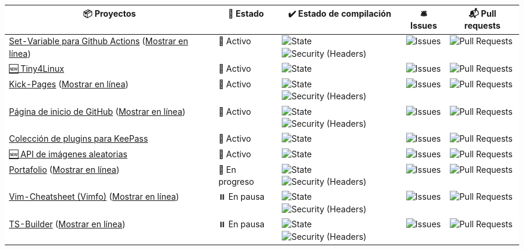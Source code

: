 |📦 Proyectos|🎉 Estado|✔️ Estado de compilación|🛎 Issues|📬 Pull requests|
|------|------|------|------|------|
|[Set-Variable para Github Actions](https://github.com/OpenFoxes/set-github-variable) ([Mostrar en línea](https://github.com/marketplace/actions/set-github-variable-by-open-foxes))|🏃 Activo|<img alt="State" src="https://img.shields.io/website?down_color=red&down_message=offline&up_color=blue&up_message=online&url=https://github.com/marketplace/actions/set-github-variable-by-open-foxes"/> <img alt="Security (Headers)" src="https://img.shields.io/mozilla-observatory/grade/github.com?label=h-security&logo=mozilla&publish"/>|<img alt="Issues" src="https://img.shields.io/github/issues/OpenFoxes/set-github-variable?style=flat-square"/>|<img alt="Pull Requests" src="https://img.shields.io/github/issues-pr/OpenFoxes/set-github-variable?style=flat-square"/>|
|[🆕 Tiny4Linux](https://github.com/OpenFoxes/Tiny4Linux)|🏃 Activo|<img alt="State" src="https://img.shields.io/badge/website-Todav%C3%ADa%20no%20hay%20sitio%20web-orange" />|<img alt="Issues" src="https://img.shields.io/github/issues/OpenFoxes/Tiny4Linux?style=flat-square"/>|<img alt="Pull Requests" src="https://img.shields.io/github/issues-pr/OpenFoxes/Tiny4Linux?style=flat-square"/>|
|[Kick-Pages](https://github.com/Kick-Projects/kick-fox-alt) ([Mostrar en línea](https://kick-fox.de))|🏃 Activo|<img alt="State" src="https://img.shields.io/website?down_color=red&down_message=offline&up_color=blue&up_message=online&url=https://kick-fox.de"/> <img alt="Security (Headers)" src="https://img.shields.io/mozilla-observatory/grade/kick-fox.de?label=h-security&logo=mozilla&publish"/>|<img alt="Issues" src="https://img.shields.io/github/issues/Kick-Projects/kick-fox-alt?style=flat-square"/>|<img alt="Pull Requests" src="https://img.shields.io/github/issues-pr/Kick-Projects/kick-fox-alt?style=flat-square"/>|
|[Página de inicio de GitHub](https://github.com/Hirschfuchs/Hirschfuchs) ([Mostrar en línea](https://github.com/Hirschfuchs/Hirschfuchs/blob/main/readme.md))|🏃 Activo|<img alt="State" src="https://img.shields.io/website?down_color=red&down_message=offline&up_color=blue&up_message=online&url=https://github.com/Hirschfuchs/Hirschfuchs/blob/main/readme.md"/> <img alt="Security (Headers)" src="https://img.shields.io/mozilla-observatory/grade/github.com?label=h-security&logo=mozilla&publish"/>|<img alt="Issues" src="https://img.shields.io/github/issues/Hirschfuchs/Hirschfuchs?style=flat-square"/>|<img alt="Pull Requests" src="https://img.shields.io/github/issues-pr/Hirschfuchs/Hirschfuchs?style=flat-square"/>|
|[Colección de plugins para KeePass](https://github.com/Hirschfuchs/keepass-plugins)|🏃 Activo|<img alt="State" src="https://img.shields.io/badge/website-Todav%C3%ADa%20no%20hay%20sitio%20web-orange" />|<img alt="Issues" src="https://img.shields.io/github/issues/Hirschfuchs/keepass-plugins?style=flat-square"/>|<img alt="Pull Requests" src="https://img.shields.io/github/issues-pr/Hirschfuchs/keepass-plugins?style=flat-square"/>|
|[🆕 API de imágenes aleatorias](https://github.com/OpenFoxes/random-image-api)|🏃 Activo|<img alt="State" src="https://img.shields.io/badge/website-Todav%C3%ADa%20no%20hay%20sitio%20web-orange" />|<img alt="Issues" src="https://img.shields.io/github/issues/OpenFoxes/random-image-api?style=flat-square"/>|<img alt="Pull Requests" src="https://img.shields.io/github/issues-pr/OpenFoxes/random-image-api?style=flat-square"/>|
|[Portafolio](https://github.com/Hirschfuchs/portfolio) ([Mostrar en línea](https://test.bono-fox.de))|🚧 En progreso|<img alt="State" src="https://img.shields.io/website?down_color=red&down_message=offline&up_color=blue&up_message=online&url=https://test.bono-fox.de"/> <img alt="Security (Headers)" src="https://img.shields.io/mozilla-observatory/grade/test.bono-fox.de?label=h-security&logo=mozilla&publish"/>|<img alt="Issues" src="https://img.shields.io/github/issues/Hirschfuchs/portfolio?style=flat-square"/>|<img alt="Pull Requests" src="https://img.shields.io/github/issues-pr/Hirschfuchs/portfolio?style=flat-square"/>|
|[Vim-Cheatsheet (Vimfo)](https://github.com/OpenFoxes/vim-cheatsheet-interactive) ([Mostrar en línea](https://vimfo.org))|⏸️ En pausa|<img alt="State" src="https://img.shields.io/website?down_color=red&down_message=offline&up_color=blue&up_message=online&url=https://vimfo.org"/> <img alt="Security (Headers)" src="https://img.shields.io/mozilla-observatory/grade/vimfo.org?label=h-security&logo=mozilla&publish"/>|<img alt="Issues" src="https://img.shields.io/github/issues/OpenFoxes/vim-cheatsheet-interactive?style=flat-square"/>|<img alt="Pull Requests" src="https://img.shields.io/github/issues-pr/OpenFoxes/vim-cheatsheet-interactive?style=flat-square"/>|
|[TS-Builder](https://github.com/OpenFoxes/ts-builder) ([Mostrar en línea](https://www.npmjs.com/package/@openfoxes/ts-builder))|⏸️ En pausa|<img alt="State" src="https://img.shields.io/website?down_color=red&down_message=offline&up_color=blue&up_message=online&url=https://www.npmjs.com/package/@openfoxes/ts-builder"/> <img alt="Security (Headers)" src="https://img.shields.io/mozilla-observatory/grade/www.npmjs.com?label=h-security&logo=mozilla&publish"/>|<img alt="Issues" src="https://img.shields.io/github/issues/OpenFoxes/ts-builder?style=flat-square"/>|<img alt="Pull Requests" src="https://img.shields.io/github/issues-pr/OpenFoxes/ts-builder?style=flat-square"/>|